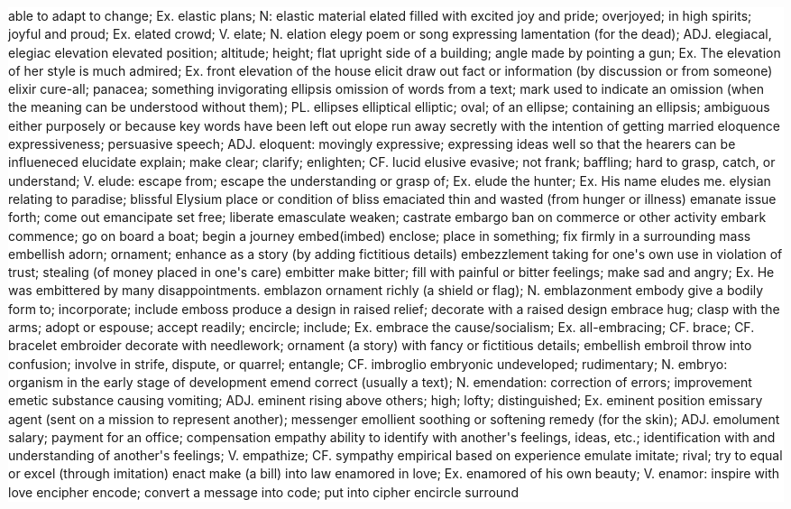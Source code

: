 able to adapt to change; Ex. elastic plans; N: elastic material 
elated filled with excited joy and pride; overjoyed; in high spirits; joyful and 
proud; Ex. elated crowd; V. elate; N. elation 
elegy poem or song expressing lamentation (for the dead); ADJ. elegiacal, 
elegiac 
elevation 
elevated position; altitude; height; flat upright side of a building; angle 
made by pointing a gun; Ex. The elevation of her style is much admired; 
Ex. front elevation of the house 
elicit draw out fact or information (by discussion or from someone) 
elixir cure-all; panacea; something invigorating 
ellipsis omission of words from a text; mark used to indicate an omission (when 
the meaning can be understood without them); PL. ellipses 
elliptical elliptic; oval; of an ellipse; containing an ellipsis; ambiguous either 
purposely or because key words have been left out 
elope run away secretly with the intention of getting married 
eloquence expressiveness; persuasive speech; ADJ. eloquent: movingly expressive; 
expressing ideas well so that the hearers can be influeneced 
elucidate explain; make clear; clarify; enlighten; CF. lucid 
elusive 
evasive; not frank; baffling; hard to grasp, catch, or understand; V. elude: 
escape from; escape the understanding or grasp of; Ex. elude the hunter; 
Ex. His name eludes me. 
elysian relating to paradise; blissful 
Elysium place or condition of bliss 
emaciated thin and wasted (from hunger or illness) 
emanate issue forth; come out 
emancipate set free; liberate 
emasculate weaken; castrate 
embargo ban on commerce or other activity 
embark commence; go on board a boat; begin a journey 
embed(imbed) enclose; place in something; fix firmly in a surrounding mass 
embellish adorn; ornament; enhance as a story (by adding fictitious details) 
embezzlement taking for one's own use in violation of trust; stealing (of money placed in 
one's care) 
embitter make bitter; fill with painful or bitter feelings; make sad and angry; Ex. 
He was embittered by many disappointments. 
emblazon ornament richly (a shield or flag); N. emblazonment 
embody give a bodily form to; incorporate; include 
emboss produce a design in raised relief; decorate with a raised design 
embrace 
hug; clasp with the arms; adopt or espouse; accept readily; encircle; 
include; Ex. embrace the cause/socialism; Ex. all-embracing; CF. brace; 
CF. bracelet 
embroider decorate with needlework; ornament (a story) with fancy or fictitious 
details; embellish 
embroil throw into confusion; involve in strife, dispute, or quarrel; entangle; CF. 
imbroglio 
embryonic undeveloped; rudimentary; N. embryo: organism in the early stage of 
development 
emend correct (usually a text); N. emendation: correction of errors; improvement
emetic substance causing vomiting; ADJ. 
eminent rising above others; high; lofty; distinguished; Ex. eminent position 
emissary agent (sent on a mission to represent another); messenger 
emollient soothing or softening remedy (for the skin); ADJ. 
emolument salary; payment for an office; compensation 
empathy ability to identify with another's feelings, ideas, etc.; identification with 
and understanding of another's feelings; V. empathize; CF. sympathy 
empirical based on experience 
emulate imitate; rival; try to equal or excel (through imitation) 
enact make (a bill) into law 
enamored in love; Ex. enamored of his own beauty; V. enamor: inspire with love 
encipher encode; convert a message into code; put into cipher 
encircle surround 